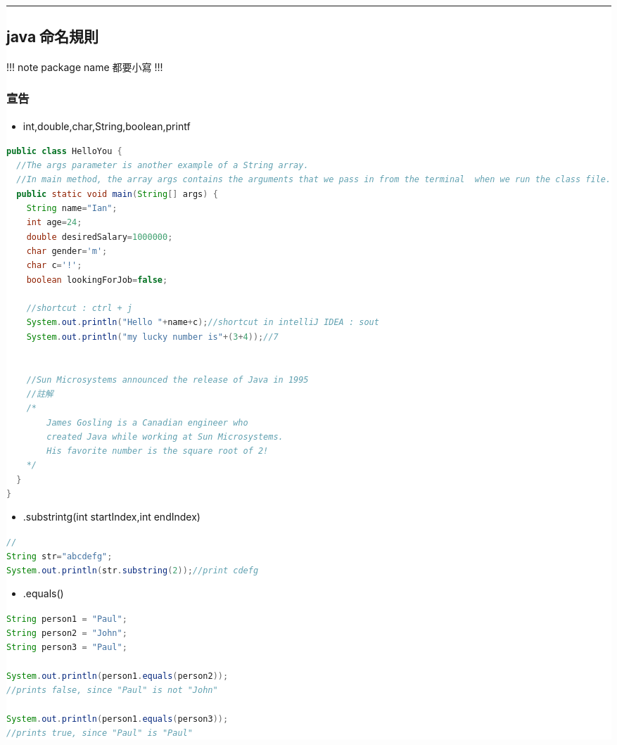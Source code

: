 ***

## java 命名規則

!!! note
package name 都要小寫
!!!

### 宣告
- int,double,char,String,boolean,printf
```java
public class HelloYou {
  //The args parameter is another example of a String array.
  //In main method, the array args contains the arguments that we pass in from the terminal  when we run the class file. 
  public static void main(String[] args) {
    String name="Ian";
    int age=24;
    double desiredSalary=1000000;
    char gender='m';
    char c='!';
    boolean lookingForJob=false;
    
    //shortcut : ctrl + j
    System.out.println("Hello "+name+c);//shortcut in intelliJ IDEA : sout 
    System.out.println("my lucky number is"+(3+4));//7
    
    
    //Sun Microsystems announced the release of Java in 1995
    //註解
    /*
		James Gosling is a Canadian engineer who 
		created Java while working at Sun Microsystems. 
		His favorite number is the square root of 2!
    */
  }
}
```

- .substrintg(int startIndex,int endIndex)
```java
//
String str="abcdefg";
System.out.println(str.substring(2));//print cdefg

```

- .equals()
```java
String person1 = "Paul";
String person2 = "John";
String person3 = "Paul";

System.out.println(person1.equals(person2));
//prints false, since "Paul" is not "John"

System.out.println(person1.equals(person3));
//prints true, since "Paul" is "Paul"
```
